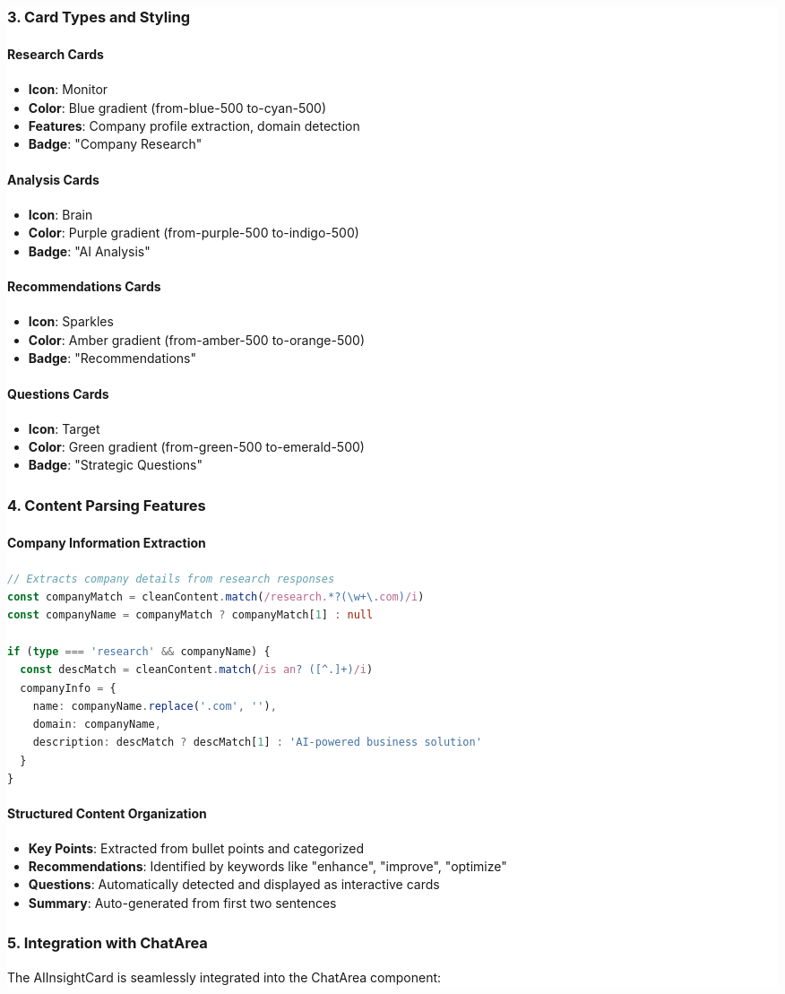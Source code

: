 ### 3. Card Types and Styling

#### Research Cards
- **Icon**: Monitor
- **Color**: Blue gradient (from-blue-500 to-cyan-500)
- **Features**: Company profile extraction, domain detection
- **Badge**: "Company Research"

#### Analysis Cards
- **Icon**: Brain
- **Color**: Purple gradient (from-purple-500 to-indigo-500)
- **Badge**: "AI Analysis"

#### Recommendations Cards
- **Icon**: Sparkles
- **Color**: Amber gradient (from-amber-500 to-orange-500)
- **Badge**: "Recommendations"

#### Questions Cards
- **Icon**: Target
- **Color**: Green gradient (from-green-500 to-emerald-500)
- **Badge**: "Strategic Questions"

### 4. Content Parsing Features

#### Company Information Extraction
```typescript
// Extracts company details from research responses
const companyMatch = cleanContent.match(/research.*?(\w+\.com)/i)
const companyName = companyMatch ? companyMatch[1] : null

if (type === 'research' && companyName) {
  const descMatch = cleanContent.match(/is an? ([^.]+)/i)
  companyInfo = {
    name: companyName.replace('.com', ''),
    domain: companyName,
    description: descMatch ? descMatch[1] : 'AI-powered business solution'
  }
}
```

#### Structured Content Organization
- **Key Points**: Extracted from bullet points and categorized
- **Recommendations**: Identified by keywords like "enhance", "improve", "optimize"
- **Questions**: Automatically detected and displayed as interactive cards
- **Summary**: Auto-generated from first two sentences

### 5. Integration with ChatArea

The AIInsightCard is seamlessly integrated into the ChatArea component:
